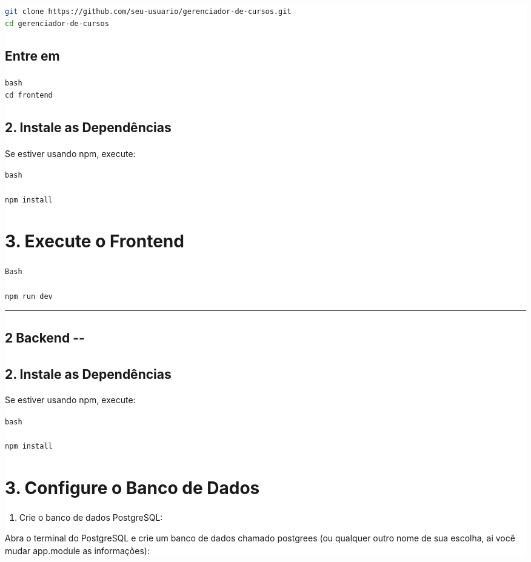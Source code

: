 ```bash
git clone https://github.com/seu-usuario/gerenciador-de-cursos.git
cd gerenciador-de-cursos
```

## Entre em

```
bash
cd frontend
```

## 2. Instale as Dependências

Se estiver usando npm, execute:

```
bash

npm install
```

# 3. Execute o Frontend

```
Bash

npm run dev

```

---

## 2 Backend --

## 2. Instale as Dependências

Se estiver usando npm, execute:

```
bash

npm install
```

# 3. Configure o Banco de Dados

1. Crie o banco de dados PostgreSQL:

Abra o terminal do PostgreSQL e crie um banco de dados chamado postgrees (ou qualquer outro nome de sua escolha, ai você mudar app.module as informações):

